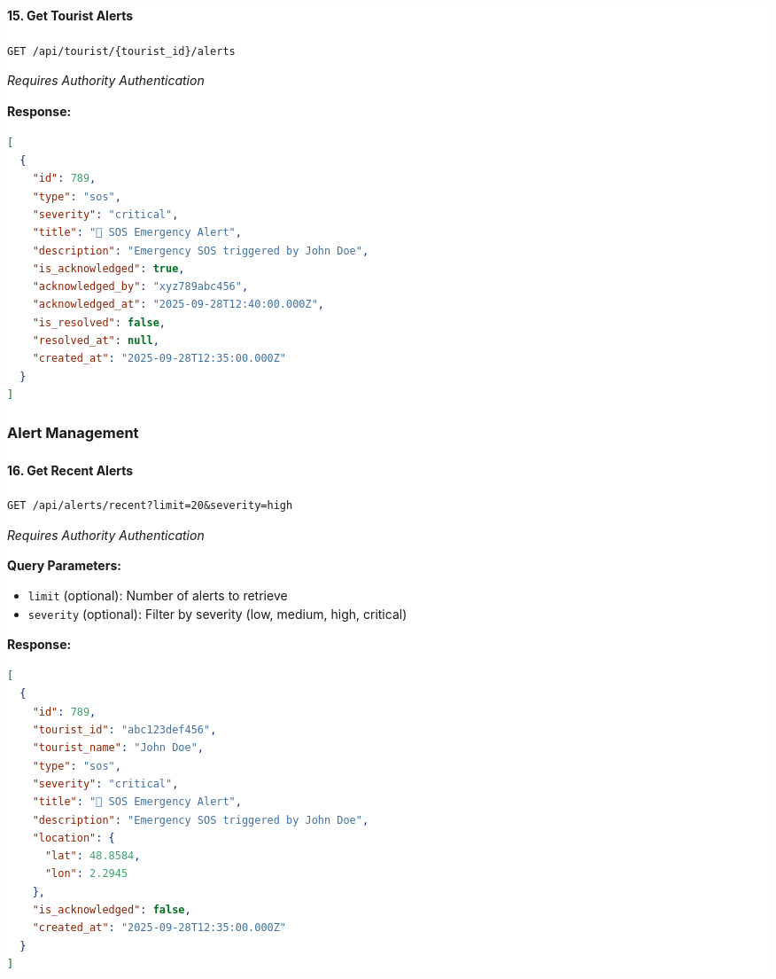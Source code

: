 #### 15. Get Tourist Alerts
```http
GET /api/tourist/{tourist_id}/alerts
```
*Requires Authority Authentication*

**Response:**
```json
[
  {
    "id": 789,
    "type": "sos",
    "severity": "critical",
    "title": "🚨 SOS Emergency Alert",
    "description": "Emergency SOS triggered by John Doe",
    "is_acknowledged": true,
    "acknowledged_by": "xyz789abc456",
    "acknowledged_at": "2025-09-28T12:40:00.000Z",
    "is_resolved": false,
    "resolved_at": null,
    "created_at": "2025-09-28T12:35:00.000Z"
  }
]
```

### Alert Management

#### 16. Get Recent Alerts
```http
GET /api/alerts/recent?limit=20&severity=high
```
*Requires Authority Authentication*

**Query Parameters:**
- `limit` (optional): Number of alerts to retrieve
- `severity` (optional): Filter by severity (low, medium, high, critical)

**Response:**
```json
[
  {
    "id": 789,
    "tourist_id": "abc123def456",
    "tourist_name": "John Doe",
    "type": "sos",
    "severity": "critical",
    "title": "🚨 SOS Emergency Alert",
    "description": "Emergency SOS triggered by John Doe",
    "location": {
      "lat": 48.8584,
      "lon": 2.2945
    },
    "is_acknowledged": false,
    "created_at": "2025-09-28T12:35:00.000Z"
  }
]
```
